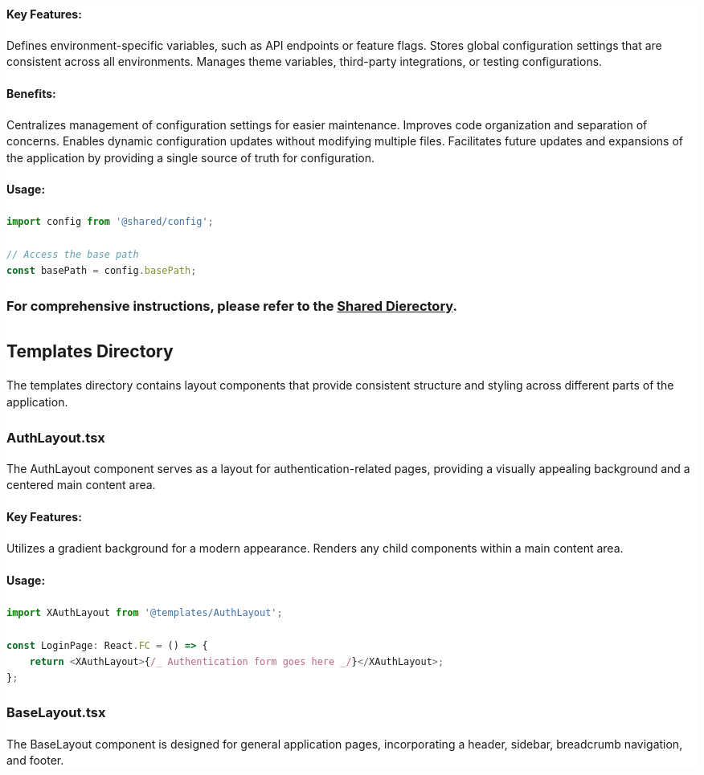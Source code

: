 #### Key Features:

Defines environment-specific variables, such as API endpoints or feature flags.
Stores global configuration settings that are consistent across all environments.
Manages theme variables, third-party integrations, or testing configurations.

#### Benefits:

Centralizes management of configuration settings for easier maintenance.
Improves code organization and separation of concerns.
Enables dynamic configuration updates without modifying multiple files.
Facilitates future updates and expansions of the application by providing a single source of truth for configuration.

#### Usage:

```typescript
import config from '@shared/config';

// Access the base path
const basePath = config.basePath;
```

### For comprehensive instructions, please refer to the [Shared Dierectory](documentation/SHARED.md).

## Templates Directory

The templates directory contains layout components that provide consistent structure and styling across different parts of the application.

### AuthLayout.tsx

The AuthLayout component serves as a layout for authentication-related pages, providing a visually appealing background and a centered main content area.

#### Key Features:

Utilizes a gradient background for a modern appearance.
Renders any child components within a main content area.

#### Usage:

```typescript
import XAuthLayout from '@templates/AuthLayout';

const LoginPage: React.FC = () => {
	return <XAuthLayout>{/_ Authentication form goes here _/}</XAuthLayout>;
};
```

### BaseLayout.tsx

The BaseLayout component is designed for general application pages, incorporating a header, sidebar, breadcrumb navigation, and footer.
